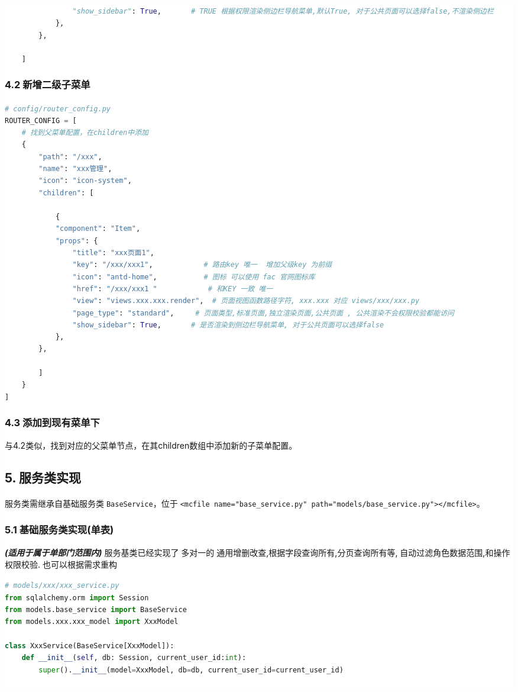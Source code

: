 ```python
                "show_sidebar": True,       # TRUE 根据权限渲染侧边栏导航菜单,默认True, 对于公共页面可以选择false,不渲染侧边栏
            },
        },

    ]
```

### 4.2 新增二级子菜单
```python
# config/router_config.py
ROUTER_CONFIG = [
    # 找到父菜单配置，在children中添加
    {
        "path": "/xxx",
        "name": "xxx管理",
        "icon": "icon-system",
        "children": [

            {
            "component": "Item",
            "props": {
                "title": "xxx页面1",
                "key": "/xxx/xxx1",            # 路由key 唯一  增加父级key 为前缀
                "icon": "antd-home",           # 图标 可以使用 fac 官网图标库
                "href": "/xxx/xxx1 "            # 和KEY 一致 唯一
                "view": "views.xxx.xxx.render",  # 页面视图函数路径字符, xxx.xxx 对应 views/xxx/xxx.py
                "page_type": "standard",     # 页面类型,标准页面,独立渲染页面,公共页面 , 公共渲染不会权限校验都能访问
                "show_sidebar": True,       # 是否渲染到侧边栏导航菜单, 对于公共页面可以选择false
            },
        },

        ]
    }
]
```

### 4.3 添加到现有菜单下
与4.2类似，找到对应的父菜单节点，在其children数组中添加新的子菜单配置。

## 5. 服务类实现
服务类需继承自基础服务类 `BaseService`，位于 `<mcfile name="base_service.py" path="models/base_service.py"></mcfile>`。

### 5.1 基础服务类实现(单表)
***(适用于属于单部门范围内)***
服务基类已经实现了 多对一的 通用增删改查,根据字段查询所有,分页查询所有等,
自动过滤角色数据范围,和操作权限校验. 也可以根据需求重构
```python
# models/xxx/xxx_service.py
from sqlalchemy.orm import Session
from models.base_service import BaseService
from models.xxx.xxx_model import XxxModel

class XxxService(BaseService[XxxModel]):
    def __init__(self, db: Session, current_user_id:int):
        super().__init__(model=XxxModel, db=db, current_user_id=current_user_id)



```
